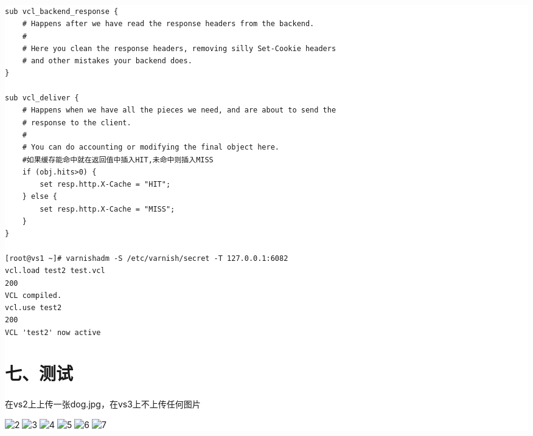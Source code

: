 	
	sub vcl_backend_response {
	    # Happens after we have read the response headers from the backend.
	    #
	    # Here you clean the response headers, removing silly Set-Cookie headers
	    # and other mistakes your backend does.
	}
	
	sub vcl_deliver {
	    # Happens when we have all the pieces we need, and are about to send the
	    # response to the client.
	    #
	    # You can do accounting or modifying the final object here.
	    #如果缓存能命中就在返回值中插入HIT,未命中则插入MISS
	    if (obj.hits>0) {
	        set resp.http.X-Cache = "HIT";
	    } else {
	        set resp.http.X-Cache = "MISS";
	    }
	}
	
	[root@vs1 ~]# varnishadm -S /etc/varnish/secret -T 127.0.0.1:6082
	vcl.load test2 test.vcl
	200        
	VCL compiled.
	vcl.use test2
	200        
	VCL 'test2' now active

# 七、测试 #

在vs2上上传一张dog.jpg，在vs3上不上传任何图片

![2](https://xsllqs.github.io/assets/2016-06-21-varnish2.png)
![3](https://xsllqs.github.io/assets/2016-06-21-varnish3.png)
![4](https://xsllqs.github.io/assets/2016-06-21-varnish4.png)
![5](https://xsllqs.github.io/assets/2016-06-21-varnish5.png)
![6](https://xsllqs.github.io/assets/2016-06-21-varnish6.png)
![7](https://xsllqs.github.io/assets/2016-06-21-varnish7.png)





